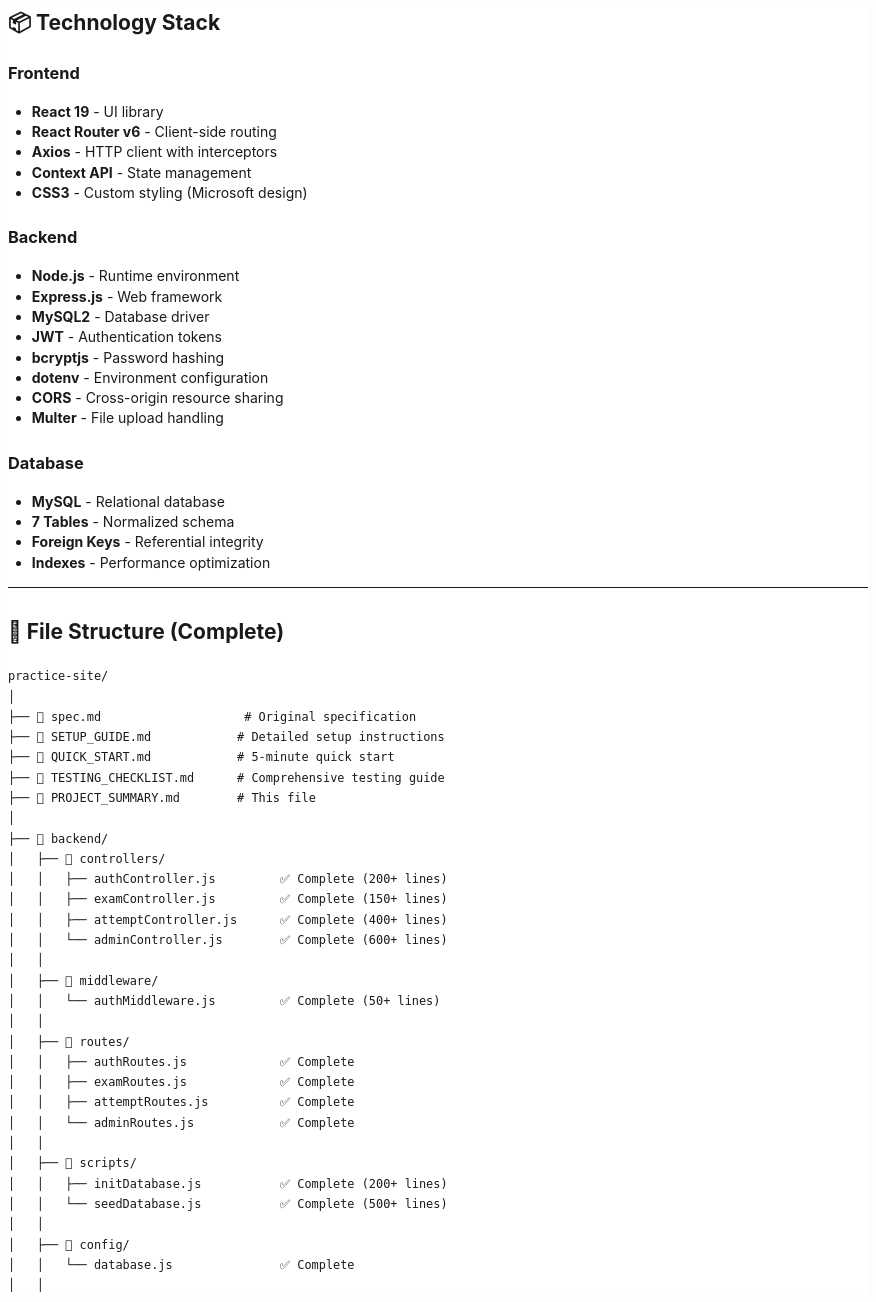 
## 📦 Technology Stack

### Frontend
- **React 19** - UI library
- **React Router v6** - Client-side routing
- **Axios** - HTTP client with interceptors
- **Context API** - State management
- **CSS3** - Custom styling (Microsoft design)

### Backend
- **Node.js** - Runtime environment
- **Express.js** - Web framework
- **MySQL2** - Database driver
- **JWT** - Authentication tokens
- **bcryptjs** - Password hashing
- **dotenv** - Environment configuration
- **CORS** - Cross-origin resource sharing
- **Multer** - File upload handling

### Database
- **MySQL** - Relational database
- **7 Tables** - Normalized schema
- **Foreign Keys** - Referential integrity
- **Indexes** - Performance optimization

---

## 📁 File Structure (Complete)

```
practice-site/
│
├── 📄 spec.md                    # Original specification
├── 📄 SETUP_GUIDE.md            # Detailed setup instructions
├── 📄 QUICK_START.md            # 5-minute quick start
├── 📄 TESTING_CHECKLIST.md      # Comprehensive testing guide
├── 📄 PROJECT_SUMMARY.md        # This file
│
├── 📂 backend/
│   ├── 📂 controllers/
│   │   ├── authController.js         ✅ Complete (200+ lines)
│   │   ├── examController.js         ✅ Complete (150+ lines)
│   │   ├── attemptController.js      ✅ Complete (400+ lines)
│   │   └── adminController.js        ✅ Complete (600+ lines)
│   │
│   ├── 📂 middleware/
│   │   └── authMiddleware.js         ✅ Complete (50+ lines)
│   │
│   ├── 📂 routes/
│   │   ├── authRoutes.js             ✅ Complete
│   │   ├── examRoutes.js             ✅ Complete
│   │   ├── attemptRoutes.js          ✅ Complete
│   │   └── adminRoutes.js            ✅ Complete
│   │
│   ├── 📂 scripts/
│   │   ├── initDatabase.js           ✅ Complete (200+ lines)
│   │   └── seedDatabase.js           ✅ Complete (500+ lines)
│   │
│   ├── 📂 config/
│   │   └── database.js               ✅ Complete
│   │
```